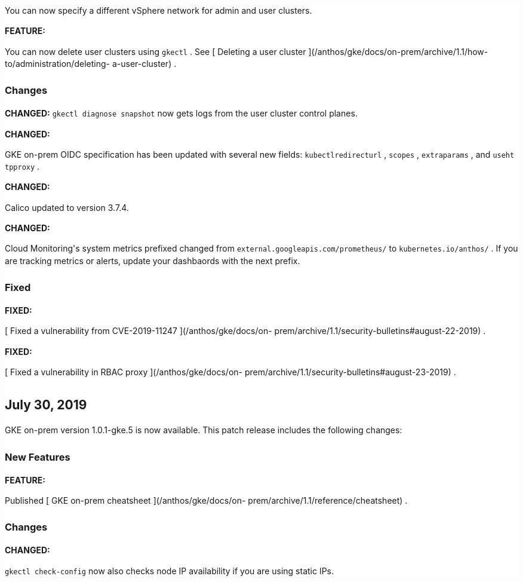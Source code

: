 You can now specify a different vSphere network for admin and user clusters.

**FEATURE:**

You can now delete user clusters using ` gkectl ` . See [ Deleting a user
cluster ](/anthos/gke/docs/on-prem/archive/1.1/how-to/administration/deleting-
a-user-cluster) .

###  Changes

**CHANGED:** ` gkectl diagnose snapshot ` now gets logs from the user cluster
control planes.

**CHANGED:**

GKE on-prem OIDC specification has been updated with several new fields: `
kubectlredirecturl ` , ` scopes ` , ` extraparams ` , and ` usehttpproxy ` .

**CHANGED:**

Calico updated to version 3.7.4.

**CHANGED:**

Cloud Monitoring's system metrics prefixed changed from `
external.googleapis.com/prometheus/ ` to ` kubernetes.io/anthos/ ` . If you
are tracking metrics or alerts, update your dashbaords with the next prefix.

###  Fixed

**FIXED:**

[ Fixed a vulnerability from CVE-2019-11247 ](/anthos/gke/docs/on-
prem/archive/1.1/security-bulletins#august-22-2019) .

**FIXED:**

[ Fixed a vulnerability in RBAC proxy ](/anthos/gke/docs/on-
prem/archive/1.1/security-bulletins#august-23-2019) .

##  July 30, 2019

GKE on-prem version 1.0.1-gke.5 is now available. This patch release includes
the following changes:

###  New Features

**FEATURE:**

Published [ GKE on-prem cheatsheet ](/anthos/gke/docs/on-
prem/archive/1.1/reference/cheatsheet) .

###  Changes

**CHANGED:**

` gkectl check-config ` now also checks node IP availability if you are using
static IPs.
